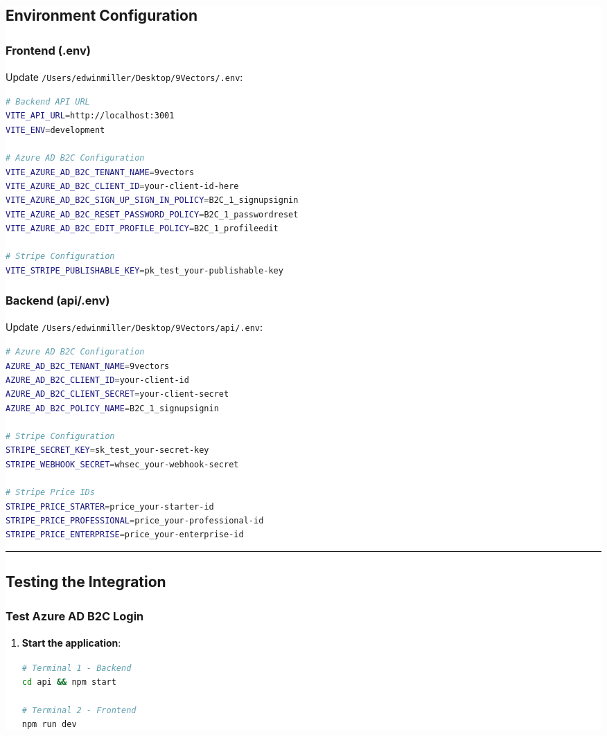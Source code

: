
## Environment Configuration

### Frontend (.env)
Update `/Users/edwinmiller/Desktop/9Vectors/.env`:

```bash
# Backend API URL
VITE_API_URL=http://localhost:3001
VITE_ENV=development

# Azure AD B2C Configuration
VITE_AZURE_AD_B2C_TENANT_NAME=9vectors
VITE_AZURE_AD_B2C_CLIENT_ID=your-client-id-here
VITE_AZURE_AD_B2C_SIGN_UP_SIGN_IN_POLICY=B2C_1_signupsignin
VITE_AZURE_AD_B2C_RESET_PASSWORD_POLICY=B2C_1_passwordreset
VITE_AZURE_AD_B2C_EDIT_PROFILE_POLICY=B2C_1_profileedit

# Stripe Configuration
VITE_STRIPE_PUBLISHABLE_KEY=pk_test_your-publishable-key
```

### Backend (api/.env)
Update `/Users/edwinmiller/Desktop/9Vectors/api/.env`:

```bash
# Azure AD B2C Configuration
AZURE_AD_B2C_TENANT_NAME=9vectors
AZURE_AD_B2C_CLIENT_ID=your-client-id
AZURE_AD_B2C_CLIENT_SECRET=your-client-secret
AZURE_AD_B2C_POLICY_NAME=B2C_1_signupsignin

# Stripe Configuration
STRIPE_SECRET_KEY=sk_test_your-secret-key
STRIPE_WEBHOOK_SECRET=whsec_your-webhook-secret

# Stripe Price IDs
STRIPE_PRICE_STARTER=price_your-starter-id
STRIPE_PRICE_PROFESSIONAL=price_your-professional-id
STRIPE_PRICE_ENTERPRISE=price_your-enterprise-id
```

---

## Testing the Integration

### Test Azure AD B2C Login

1. **Start the application**:
   ```bash
   # Terminal 1 - Backend
   cd api && npm start

   # Terminal 2 - Frontend
   npm run dev
   ```
